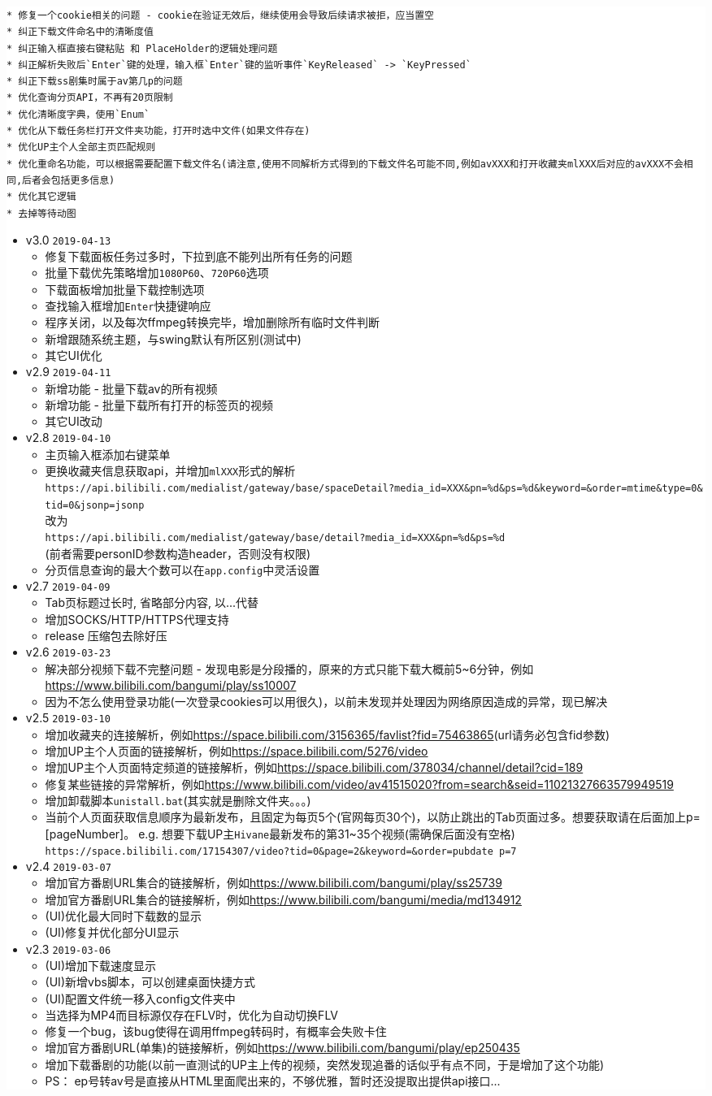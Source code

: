     * 修复一个cookie相关的问题 - cookie在验证无效后，继续使用会导致后续请求被拒，应当置空
    * 纠正下载文件命名中的清晰度值  
    * 纠正输入框直接右键粘贴 和 PlaceHolder的逻辑处理问题  
    * 纠正解析失败后`Enter`键的处理，输入框`Enter`键的监听事件`KeyReleased` -> `KeyPressed` 
    * 纠正下载ss剧集时属于av第几p的问题 
    * 优化查询分页API，不再有20页限制    
    * 优化清晰度字典，使用`Enum`
    * 优化从下载任务栏打开文件夹功能，打开时选中文件(如果文件存在)
    * 优化UP主个人全部主页匹配规则
    * 优化重命名功能，可以根据需要配置下载文件名(请注意,使用不同解析方式得到的下载文件名可能不同,例如avXXX和打开收藏夹mlXXX后对应的avXXX不会相同,后者会包括更多信息)
    * 优化其它逻辑
    * 去掉等待动图
    
* v3.0 `2019-04-13`
    * 修复下载面板任务过多时，下拉到底不能列出所有任务的问题  
    * 批量下载优先策略增加```1080P60```、```720P60```选项  
    * 下载面板增加批量下载控制选项 
    * 查找输入框增加`Enter`快捷键响应  
    * 程序关闭，以及每次ffmpeg转换完毕，增加删除所有临时文件判断
    * 新增跟随系统主题，与swing默认有所区别(测试中)    
    * 其它UI优化  
* v2.9 `2019-04-11`
    * 新增功能 - 批量下载av的所有视频  
    * 新增功能 - 批量下载所有打开的标签页的视频  
    * 其它UI改动  
* v2.8 `2019-04-10`
    * 主页输入框添加右键菜单  
    * 更换收藏夹信息获取api，并增加```mlXXX```形式的解析   
    ```https://api.bilibili.com/medialist/gateway/base/spaceDetail?media_id=XXX&pn=%d&ps=%d&keyword=&order=mtime&type=0&tid=0&jsonp=jsonp```  
    改为  
    ```https://api.bilibili.com/medialist/gateway/base/detail?media_id=XXX&pn=%d&ps=%d```  
    (前者需要personID参数构造header，否则没有权限)
    * 分页信息查询的最大个数可以在```app.config```中灵活设置
* v2.7 `2019-04-09`
    * Tab页标题过长时, 省略部分内容, 以...代替  
    * 增加SOCKS/HTTP/HTTPS代理支持   
    * release 压缩包去除好压    
* v2.6  `2019-03-23`
    * 解决部分视频下载不完整问题 - 发现电影是分段播的，原来的方式只能下载大概前5~6分钟，例如<https://www.bilibili.com/bangumi/play/ss10007>
    * 因为不怎么使用登录功能(一次登录cookies可以用很久)，以前未发现并处理因为网络原因造成的异常，现已解决
* v2.5  `2019-03-10`
    * 增加收藏夹的连接解析，例如<https://space.bilibili.com/3156365/favlist?fid=75463865>(url请务必包含fid参数)
    * 增加UP主个人页面的链接解析，例如<https://space.bilibili.com/5276/video> 
    * 增加UP主个人页面特定频道的链接解析，例如<https://space.bilibili.com/378034/channel/detail?cid=189>     
    * 修复某些链接的异常解析，例如<https://www.bilibili.com/video/av41515020?from=search&seid=11021327663579949519>
    * 增加卸载脚本```unistall.bat```(其实就是删除文件夹。。。)
    * 当前个人页面获取信息顺序为最新发布，且固定为每页5个(官网每页30个)，以防止跳出的Tab页面过多。想要获取请在后面加上p=[pageNumber]。
    e.g. 想要下载UP主```Hivane```最新发布的第31~35个视频(需确保后面没有空格)    
    ```https://space.bilibili.com/17154307/video?tid=0&page=2&keyword=&order=pubdate p=7```
* v2.4  `2019-03-07`
    * 增加官方番剧URL集合的链接解析，例如<https://www.bilibili.com/bangumi/play/ss25739> 
    * 增加官方番剧URL集合的链接解析，例如<https://www.bilibili.com/bangumi/media/md134912>     
    * (UI)优化最大同时下载数的显示
    * (UI)修复并优化部分UI显示
* v2.3  `2019-03-06`
    * (UI)增加下载速度显示   
    * (UI)新增vbs脚本，可以创建桌面快捷方式  
    * (UI)配置文件统一移入config文件夹中
    * 当选择为MP4而目标源仅存在FLV时，优化为自动切换FLV  
    * 修复一个bug，该bug使得在调用ffmpeg转码时，有概率会失败卡住  
    * 增加官方番剧URL(单集)的链接解析，例如<https://www.bilibili.com/bangumi/play/ep250435>  
    * 增加下载番剧的功能(以前一直测试的UP主上传的视频，突然发现追番的话似乎有点不同，于是增加了这个功能)       
    * PS： ep号转av号是直接从HTML里面爬出来的，不够优雅，暂时还没提取出提供api接口...